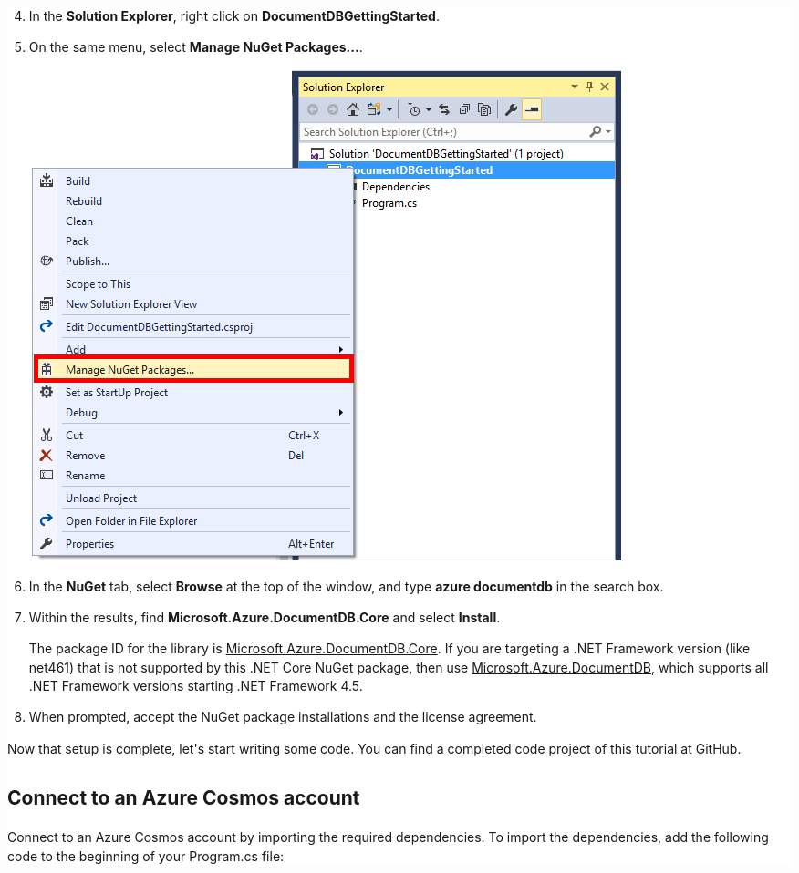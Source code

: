 4. In the **Solution Explorer**, right click on **DocumentDBGettingStarted**.

5. On the same menu, select **Manage NuGet Packages...**.

   ![Screenshot of the Right Clicked Menu for the Project](./media/sql-api-dotnetcore-get-started/nosql-tutorial-manage-nuget-pacakges.png)

6. In the **NuGet** tab, select **Browse** at the top of the window, and type **azure documentdb** in the search box.

7. Within the results, find **Microsoft.Azure.DocumentDB.Core** and select **Install**.

   The package ID for the library is [Microsoft.Azure.DocumentDB.Core](https://www.nuget.org/packages/Microsoft.Azure.DocumentDB.Core). If you are targeting a .NET Framework version (like net461) that is not supported by this .NET Core NuGet package, then use [Microsoft.Azure.DocumentDB](https://www.nuget.org/packages/Microsoft.Azure.DocumentDB), which supports all .NET Framework versions starting .NET Framework 4.5.

8. When prompted, accept the NuGet package installations and the license agreement.

Now that setup is complete, let's start writing some code. You can find a completed code project of this tutorial at [GitHub](https://github.com/Azure-Samples/documentdb-dotnet-core-getting-started).

## <a id="Connect"></a>Connect to an Azure Cosmos account

Connect to an Azure Cosmos account by importing the required dependencies. To import the dependencies, add the following code to the beginning of your Program.cs file:
